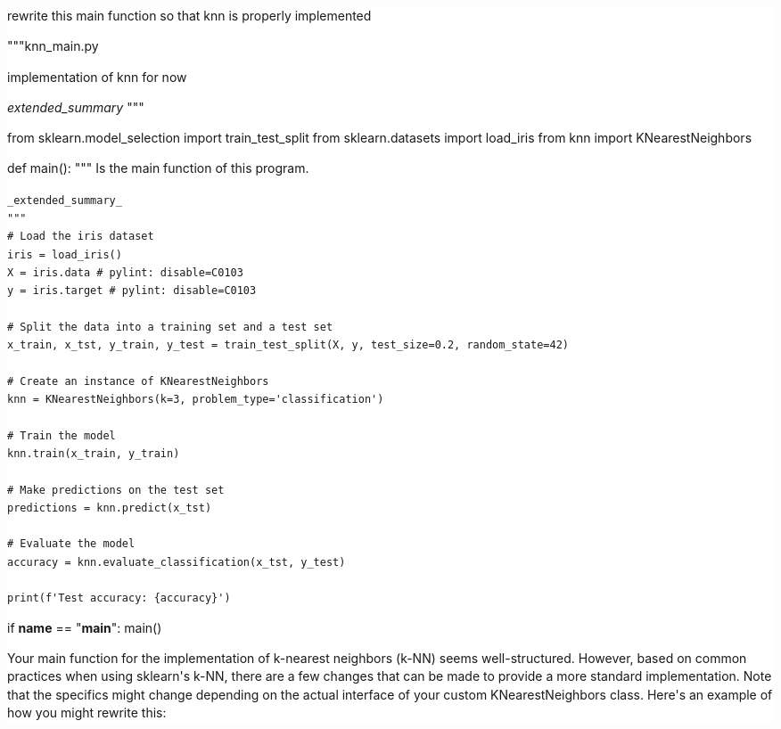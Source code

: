 
rewrite this main function so that knn is properly implemented

"""knn_main.py

implementation of knn for now

_extended_summary_
"""

from sklearn.model_selection import train_test_split
from sklearn.datasets import load_iris
from knn import KNearestNeighbors

def main():
    """
    Is the main function of this program.

    _extended_summary_
    """
    # Load the iris dataset
    iris = load_iris()
    X = iris.data # pylint: disable=C0103
    y = iris.target # pylint: disable=C0103

    # Split the data into a training set and a test set
    x_train, x_tst, y_train, y_test = train_test_split(X, y, test_size=0.2, random_state=42)

    # Create an instance of KNearestNeighbors
    knn = KNearestNeighbors(k=3, problem_type='classification')

    # Train the model
    knn.train(x_train, y_train)

    # Make predictions on the test set
    predictions = knn.predict(x_tst)

    # Evaluate the model
    accuracy = knn.evaluate_classification(x_tst, y_test)

    print(f'Test accuracy: {accuracy}')

if __name__ == "__main__":
    main()


Your main function for the implementation of k-nearest neighbors (k-NN) seems well-structured. However, based on common practices when using sklearn's k-NN, there are a few changes that can be made to provide a more standard implementation. Note that the specifics might change depending on the actual interface of your custom KNearestNeighbors class. Here's an example of how you might rewrite this:
